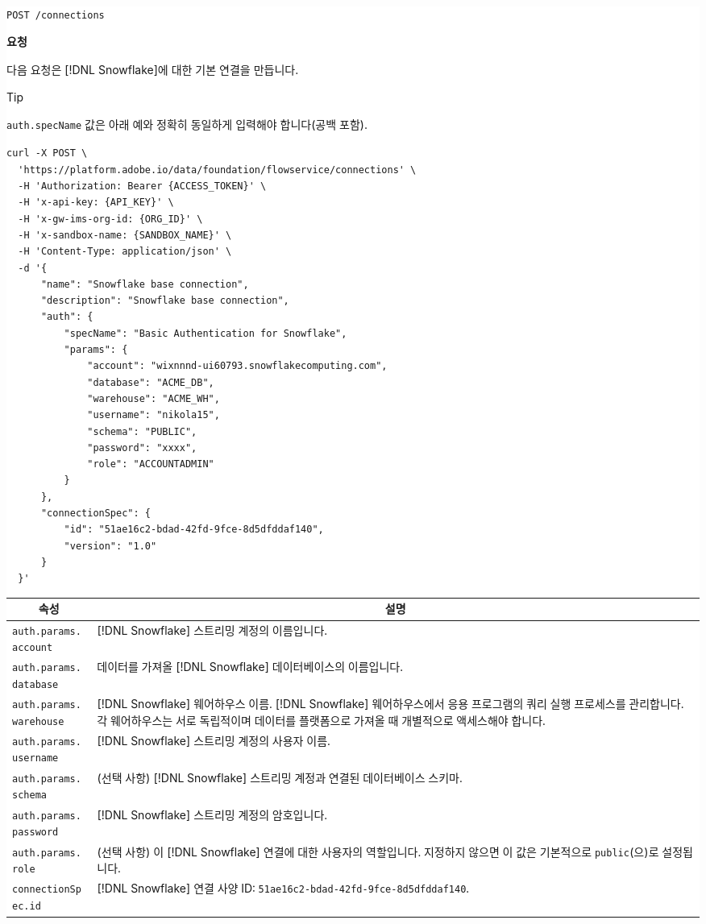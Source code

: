 ```https
POST /connections
```

**요청**

다음 요청은 [!DNL Snowflake]에 대한 기본 연결을 만듭니다.

>[!TIP]
>
>`auth.specName` 값은 아래 예와 정확히 동일하게 입력해야 합니다(공백 포함).

```shell
curl -X POST \
  'https://platform.adobe.io/data/foundation/flowservice/connections' \
  -H 'Authorization: Bearer {ACCESS_TOKEN}' \
  -H 'x-api-key: {API_KEY}' \
  -H 'x-gw-ims-org-id: {ORG_ID}' \
  -H 'x-sandbox-name: {SANDBOX_NAME}' \
  -H 'Content-Type: application/json' \
  -d '{
      "name": "Snowflake base connection",
      "description": "Snowflake base connection",
      "auth": {
          "specName": "Basic Authentication for Snowflake",
          "params": {
              "account": "wixnnnd-ui60793.snowflakecomputing.com",
              "database": "ACME_DB",
              "warehouse": "ACME_WH",
              "username": "nikola15",
              "schema": "PUBLIC",
              "password": "xxxx",
              "role": "ACCOUNTADMIN"
          }
      },
      "connectionSpec": {
          "id": "51ae16c2-bdad-42fd-9fce-8d5dfddaf140",
          "version": "1.0"
      }
  }'
```

| 속성 | 설명 |
| --- | --- |
| `auth.params.account` | [!DNL Snowflake] 스트리밍 계정의 이름입니다. |
| `auth.params.database` | 데이터를 가져올 [!DNL Snowflake] 데이터베이스의 이름입니다. |
| `auth.params.warehouse` | [!DNL Snowflake] 웨어하우스 이름. [!DNL Snowflake] 웨어하우스에서 응용 프로그램의 쿼리 실행 프로세스를 관리합니다. 각 웨어하우스는 서로 독립적이며 데이터를 플랫폼으로 가져올 때 개별적으로 액세스해야 합니다. |
| `auth.params.username` | [!DNL Snowflake] 스트리밍 계정의 사용자 이름. |
| `auth.params.schema` | (선택 사항) [!DNL Snowflake] 스트리밍 계정과 연결된 데이터베이스 스키마. |
| `auth.params.password` | [!DNL Snowflake] 스트리밍 계정의 암호입니다. |
| `auth.params.role` | (선택 사항) 이 [!DNL Snowflake] 연결에 대한 사용자의 역할입니다. 지정하지 않으면 이 값은 기본적으로 `public`(으)로 설정됩니다. |
| `connectionSpec.id` | [!DNL Snowflake] 연결 사양 ID: `51ae16c2-bdad-42fd-9fce-8d5dfddaf140`. |
